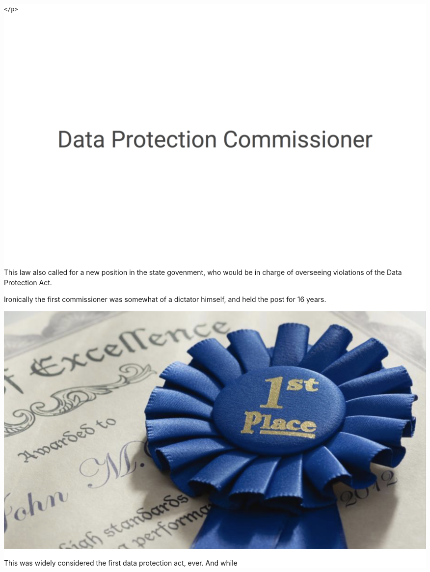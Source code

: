     </p>
  </td></tr>
  <tr><td><a href="#25"><img id="25" class="slide" src="/assets/images/data_protection/25.png"></a></td><td>
    <p>
      This law also called for a new position in the state govenment, who would
      be in charge of overseeing violations of the Data Protection Act.
    </p><p>
      Ironically the first commissioner was somewhat of a dictator himself, and
      held the post for 16 years.
    </p>
  </td></tr>
  <tr><td><a href="#26"><img id="26" class="slide" src="/assets/images/data_protection/26.png"></a></td><td>
    <p>
      This was widely considered the first data protection act, ever. And while